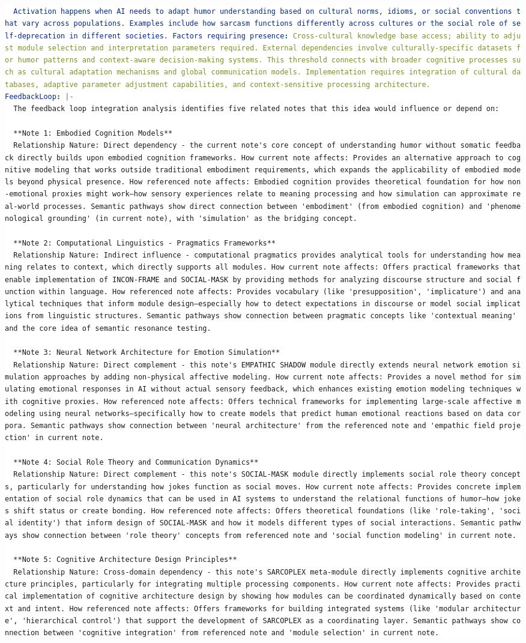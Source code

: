 ```yaml
  Activation happens when AI needs to adapt humor understanding based on cultural norms, idioms, or social conventions that vary across populations. Examples include how sarcasm functions differently across cultures or the social role of self-deprecation in different societies. Factors requiring presence: Cross-cultural knowledge base access; ability to adjust module selection and interpretation parameters required. External dependencies involve culturally-specific datasets for humor patterns and context-aware decision-making systems. This threshold connects with broader cognitive processes such as cultural adaptation mechanisms and global communication models. Implementation requires integration of cultural databases, adaptive parameter adjustment capabilities, and context-sensitive processing architecture.
FeedbackLoop: |-
  The feedback loop integration analysis identifies five related notes that this idea would influence or depend on:

  **Note 1: Embodied Cognition Models**
  Relationship Nature: Direct dependency - the current note's core concept of understanding humor without somatic feedback directly builds upon embodied cognition frameworks. How current note affects: Provides an alternative approach to cognitive modeling that works outside traditional embodiment requirements, which expands the applicability of embodied models beyond physical presence. How referenced note affects: Embodied cognition provides theoretical foundation for how non-emotional proxies might work—how sensory experiences relate to meaning processing and how simulation can approximate real-world processes. Semantic pathways show direct connection between 'embodiment' (from embodied cognition) and 'phenomenological grounding' (in current note), with 'simulation' as the bridging concept.

  **Note 2: Computational Linguistics - Pragmatics Frameworks**
  Relationship Nature: Indirect influence - computational pragmatics provides analytical tools for understanding how meaning relates to context, which directly supports all modules. How current note affects: Offers practical frameworks that enable implementation of INCON-FRAME and SOCIAL-MASK by providing methods for analyzing discourse structure and social function within language. How referenced note affects: Provides vocabulary (like 'presupposition', 'implicature') and analytical techniques that inform module design—especially how to detect expectations in discourse or model social implications from linguistic structures. Semantic pathways show connection between pragmatic concepts like 'contextual meaning' and the core idea of semantic resonance testing.

  **Note 3: Neural Network Architecture for Emotion Simulation**
  Relationship Nature: Direct complement - this note's EMPATHIC SHADOW module directly extends neural network emotion simulation approaches by adding non-physical affective modeling. How current note affects: Provides a novel method for simulating emotional responses in AI without actual sensory feedback, which enhances existing emotion modeling techniques with cognitive proxies. How referenced note affects: Offers technical frameworks for implementing large-scale affective modeling using neural networks—specifically how to create models that predict human emotional reactions based on data corpora. Semantic pathways show connection between 'neural architecture' from the referenced note and 'empathic field projection' in current note.

  **Note 4: Social Role Theory and Communication Dynamics**
  Relationship Nature: Direct complement - this note's SOCIAL-MASK module directly implements social role theory concepts, particularly for understanding how jokes function as social moves. How current note affects: Provides concrete implementation of social role dynamics that can be used in AI systems to understand the relational functions of humor—how jokes shift status or create bonding. How referenced note affects: Offers theoretical foundations (like 'role-taking', 'social identity') that inform design of SOCIAL-MASK and how it models different types of social interactions. Semantic pathways show connection between 'role theory' concepts from referenced note and 'social function modeling' in current note.

  **Note 5: Cognitive Architecture Design Principles**
  Relationship Nature: Cross-domain dependency - this note's SARCOPLEX meta-module directly implements cognitive architecture principles, particularly for integrating multiple processing components. How current note affects: Provides practical implementation of cognitive architecture design by showing how modules can be coordinated dynamically based on context and intent. How referenced note affects: Offers frameworks for building integrated systems (like 'modular architecture', 'hierarchical control') that support the development of SARCOPLEX as a coordinating layer. Semantic pathways show connection between 'cognitive integration' from referenced note and 'module selection' in current note.
```